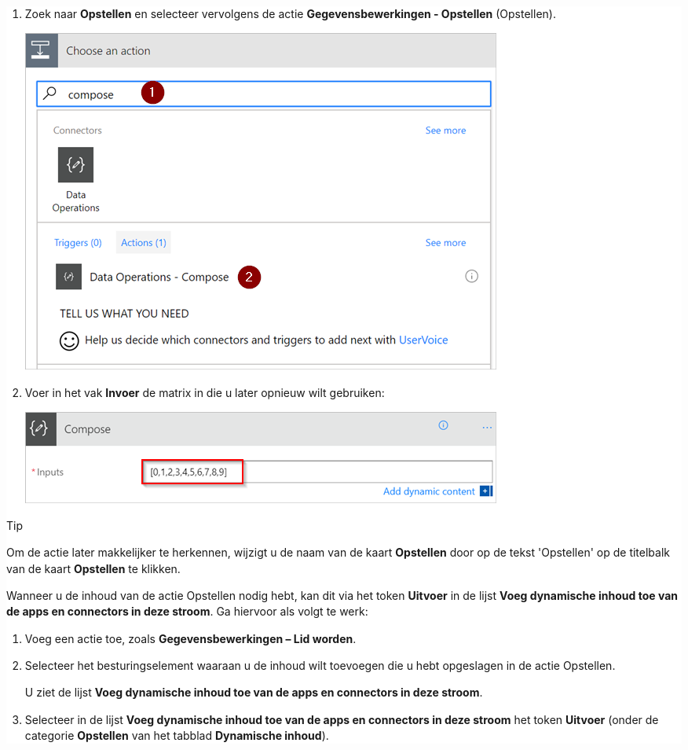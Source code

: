1. Zoek naar **Opstellen** en selecteer vervolgens de actie **Gegevensbewerkingen - Opstellen** (Opstellen).
   
    ![de actie Opstellen zoeken en selecteren](./media/data-operations/search-select-compose.png)
2. Voer in het vak **Invoer** de matrix in die u later opnieuw wilt gebruiken:
   
    ![de actie Opstellen configureren](./media/data-operations/add-array-compose.png)

> [!TIP]
> Om de actie later makkelijker te herkennen, wijzigt u de naam van de kaart **Opstellen** door op de tekst 'Opstellen' op de titelbalk van de kaart **Opstellen** te klikken.
> 
> 

Wanneer u de inhoud van de actie Opstellen nodig hebt, kan dit via het token **Uitvoer** in de lijst **Voeg dynamische inhoud toe van de apps en connectors in deze stroom**. Ga hiervoor als volgt te werk:

1. Voeg een actie toe, zoals **Gegevensbewerkingen – Lid worden**.
2. Selecteer het besturingselement waaraan u de inhoud wilt toevoegen die u hebt opgeslagen in de actie Opstellen.
   
    U ziet de lijst **Voeg dynamische inhoud toe van de apps en connectors in deze stroom**.
3. Selecteer in de lijst **Voeg dynamische inhoud toe van de apps en connectors in deze stroom** het token **Uitvoer** (onder de categorie **Opstellen** van het tabblad **Dynamische inhoud**).
   